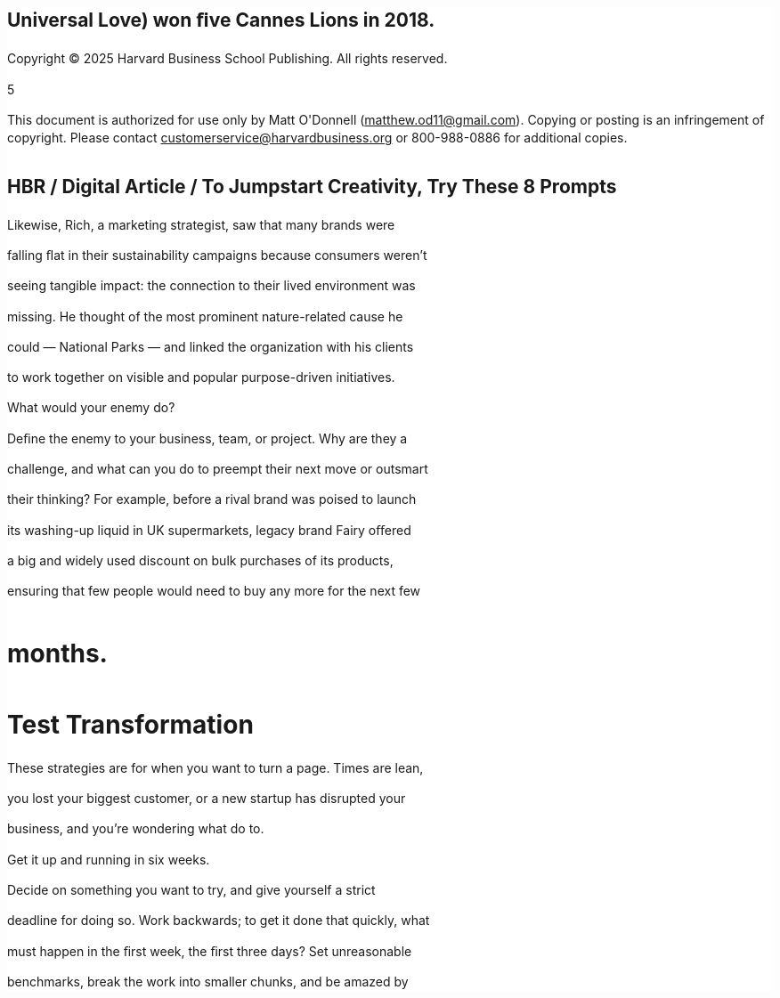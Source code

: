 ## Universal Love) won ﬁve Cannes Lions in 2018.

Copyright © 2025 Harvard Business School Publishing. All rights reserved.

5

This document is authorized for use only by Matt O'Donnell (matthew.od11@gmail.com). Copying or posting is an infringement of copyright. Please contact customerservice@harvardbusiness.org or 800-988-0886 for additional copies.

## HBR / Digital Article / To Jumpstart Creativity, Try These 8 Prompts

Likewise, Rich, a marketing strategist, saw that many brands were

falling ﬂat in their sustainability campaigns because consumers weren’t

seeing tangible impact: the connection to their lived environment was

missing. He thought of the most prominent nature-related cause he

could — National Parks — and linked the organization with his clients

to work together on visible and popular purpose-driven initiatives.

What would your enemy do?

Deﬁne the enemy to your business, team, or project. Why are they a

challenge, and what can you do to preempt their next move or outsmart

their thinking? For example, before a rival brand was poised to launch

its washing-up liquid in UK supermarkets, legacy brand Fairy oﬀered

a big and widely used discount on bulk purchases of its products,

ensuring that few people would need to buy any more for the next few

# months.

# Test Transformation

These strategies are for when you want to turn a page. Times are lean,

you lost your biggest customer, or a new startup has disrupted your

business, and you’re wondering what do to.

Get it up and running in six weeks.

Decide on something you want to try, and give yourself a strict

deadline for doing so. Work backwards; to get it done that quickly, what

must happen in the ﬁrst week, the ﬁrst three days? Set unreasonable

benchmarks, break the work into smaller chunks, and be amazed by
